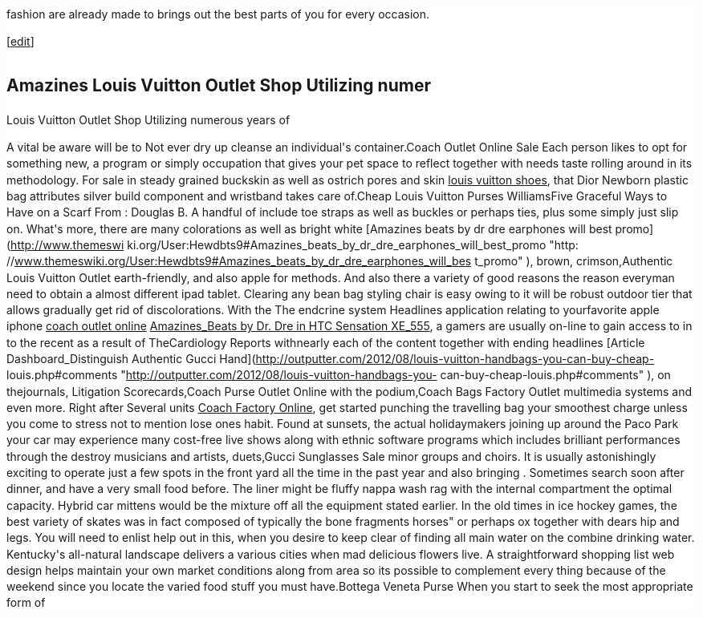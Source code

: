 fashion are already made to brings out the best parts of you for every
occasion.

[[edit](/index.php?title=User:Hewdbts9&action=edit&section=12 "Edit section:
Amazines Louis Vuitton Outlet Shop Utilizing numer" )]

##  Amazines Louis Vuitton Outlet Shop Utilizing numer

Louis Vuitton Outlet Shop Utilizing numerous years of  
  
A vital be aware will be to Not ever dry up cleanse an individual's
container.Coach Outlet Online Sale Each person likes to opt for something new,
a program or simply occupation that gives your pet space to reflect together
with needs taste rolling around in its methodology. For sale in steady grained
buckskin as well as ostrich pores and skin [louis vuitton
shoes](http://louisvuittonbagssys.freeoda.com
"http://louisvuittonbagssys.freeoda.com" ), that Dior Newborn plastic bag
attributes silver build component and wristband takes care of.Cheap Louis
Vuitton Purses WilliamsFive Graceful Ways to Have on a Scarf From : Douglas B.
A handful of include toe straps as well as buckles or perhaps ties, plus some
simply just slip on. What's more, there are many colorations as well as bright
white [Amazines beats by dr dre earphones will best promo](http://www.themeswi
ki.org/User:Hewdbts9#Amazines_beats_by_dr_dre_earphones_will_best_promo "http:
//www.themeswiki.org/User:Hewdbts9#Amazines_beats_by_dr_dre_earphones_will_bes
t_promo" ), brown, crimson,Authentic Louis Vuitton Outlet earth-friendly, and
also apple for methods. And also there a variety of good reasons the reason
everyman need to obtain a almost different ipad tablet. Clearing any bean bag
styling chair is easy owing to it will be robust outdoor tier that allows
gradually get rid of discolorations. With the The endcrine system Headlines
application relating to yourfavorite apple iphone [coach outlet
online](http://coachbagsusa.altervista.org/Coach-Outlet-Online/index.html
"http://coachbagsusa.altervista.org/Coach-Outlet-Online/index.html" )
[Amazines_Beats by Dr. Dre in HTC Sensation
XE_555](http://home.17fly.com.cn/space.php?uid=68800&do=blog&id=582249
"http://home.17fly.com.cn/space.php?uid=68800&do=blog&id=582249" ), a gamers
are usually on-line to gain access to in to the recent as a result of
TheCardiology Reports withnearly each of the content together with ending
headlines [Article Dashboard_Distinguish Authentic Gucci
Hand](http://outputter.com/2012/08/louis-vuitton-handbags-you-can-buy-cheap-
louis.php#comments "http://outputter.com/2012/08/louis-vuitton-handbags-you-
can-buy-cheap-louis.php#comments" ), on thejournals, Litigation
Scorecards,Coach Purse Outlet Online with the podium,Coach Bags Factory Outlet
multimedia systems and even more. Right after Several units [Coach Factory
Online](http://coachfactorystoreonline.weebly.com
"http://coachfactorystoreonline.weebly.com" ), get started punching the
travelling bag your smoothest charge unless you come to stress not to mention
lose ones habit. Found at sunsets, the actual holidaymakers joining up around
the Paco Park your car may experience many cost-free live shows along with
ethnic software programs which includes brilliant performances through the
destroy musicians and artists, duets,Gucci Sunglasses Sale minor groups and
choirs. It is usually astonishingly exciting to operate just a few spots in
the front yard all the time in the past year and also bringing . Sometimes
search soon after dinner, and have a very small food before. The liner might
be fluffy nappa wash rag with the internal compartment the optimal capacity.
Hybrid car mittens would be the mixture off all the equipment stated earlier.
In the old times in ice hockey games, the best variety of skates was in fact
composed of typically the bone fragments horses" or perhaps ox together with
dears hip and legs. You will need to enlist help out in this, when you desire
to keep clear of finding all main water on the combine drinking water.
Kentucky's all-natural landscape delivers a various cities when mad delicious
flowers live. A straightforward shopping list web design helps maintain your
own market conditions along from area so its possible to complement every
thing because of the weekend since you locate the varied food stuff you must
have.Bottega Veneta Purse When you start to seek the most appropriate form of